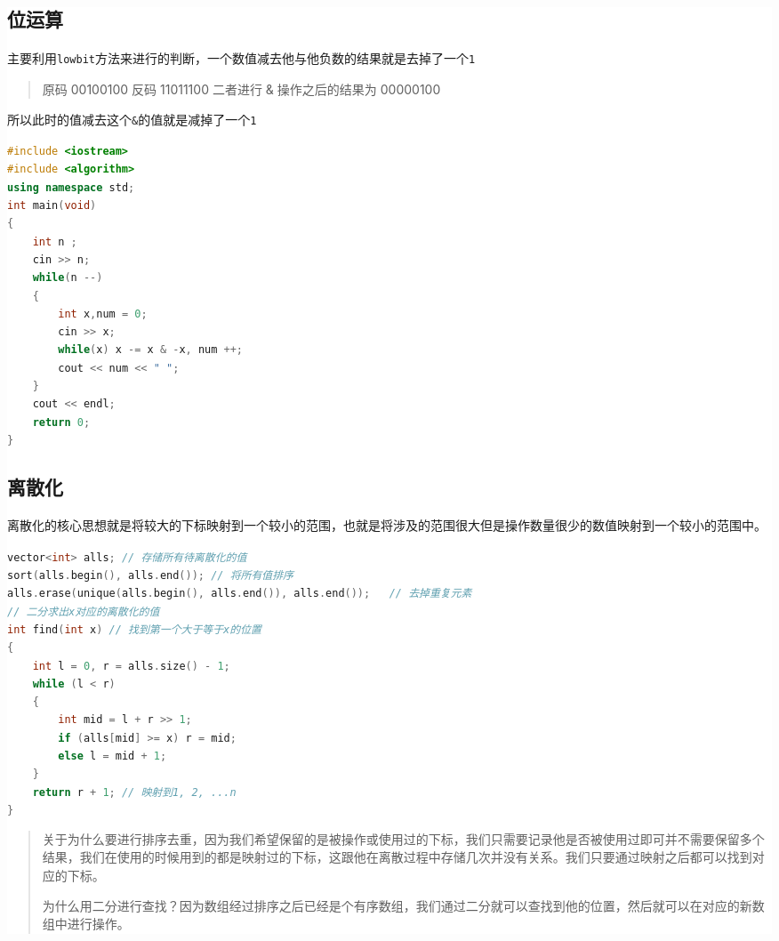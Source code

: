 ## 位运算

主要利用`lowbit`方法来进行的判断，一个数值减去他与他负数的结果就是去掉了一个`1`

> 原码 00100100
> 反码 11011100
> 二者进行 & 操作之后的结果为
> 00000100

所以此时的值减去这个`&`的值就是减掉了一个`1`
```c++
#include <iostream>
#include <algorithm>
using namespace std;
int main(void)
{
    int n ;
    cin >> n;
    while(n --)
    {
        int x,num = 0;
        cin >> x;
        while(x) x -= x & -x, num ++;
        cout << num << " ";
    }
    cout << endl;
    return 0;
}
```

## 离散化

​	离散化的核心思想就是将较大的下标映射到一个较小的范围，也就是将涉及的范围很大但是操作数量很少的数值映射到一个较小的范围中。

```c++
vector<int> alls; // 存储所有待离散化的值
sort(alls.begin(), alls.end()); // 将所有值排序
alls.erase(unique(alls.begin(), alls.end()), alls.end());   // 去掉重复元素
// 二分求出x对应的离散化的值
int find(int x) // 找到第一个大于等于x的位置
{
    int l = 0, r = alls.size() - 1;
    while (l < r)
    {
        int mid = l + r >> 1;
        if (alls[mid] >= x) r = mid;
        else l = mid + 1;
    }
    return r + 1; // 映射到1, 2, ...n
}
```

> ​	关于为什么要进行排序去重，因为我们希望保留的是被操作或使用过的下标，我们只需要记录他是否被使用过即可并不需要保留多个结果，我们在使用的时候用到的都是映射过的下标，这跟他在离散过程中存储几次并没有关系。我们只要通过映射之后都可以找到对应的下标。
>
> ​	为什么用二分进行查找？因为数组经过排序之后已经是个有序数组，我们通过二分就可以查找到他的位置，然后就可以在对应的新数组中进行操作。
